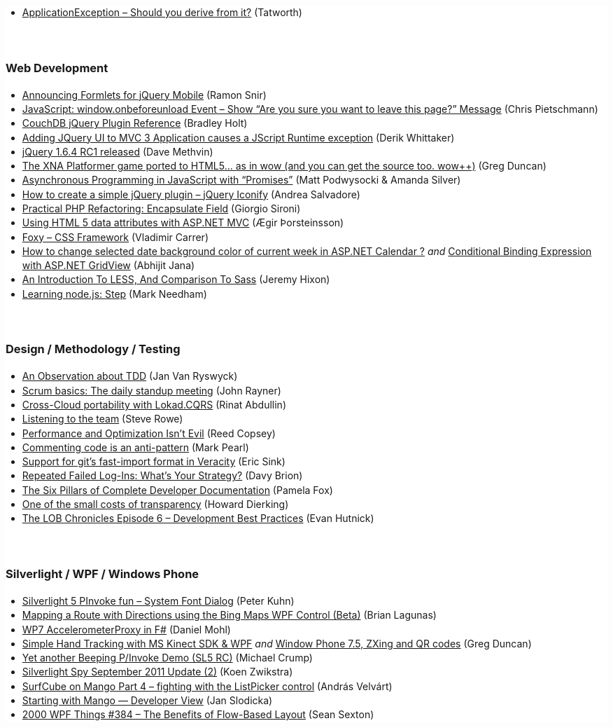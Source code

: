   * <a href="http://geekswithblogs.net/TATWORTH/archive/2011/09/12/applicationexception---should-you-derive-from-it.aspx" target="_blank">ApplicationException &#8211; Should you derive from it?</a> (Tatworth)

&#160;

### <a name="web"></a>Web Development

  * [Announcing Formlets for jQuery Mobile][20] (Ramon Snir)
  * [JavaScript: window.onbeforeunload Event &#8211; Show “Are you sure you want to leave this page?” Message][21] (Chris Pietschmann)
  * [CouchDB jQuery Plugin Reference][22] (Bradley Holt)
  * [Adding JQuery UI to MVC 3 Application causes a JScript Runtime exception][23] (Derik Whittaker)
  * [jQuery 1.6.4 RC1 released][24] (Dave Methvin)
  * [The XNA Platformer game ported to HTML5&#8230; as in wow (and you can get the source too. wow++)][25] (Greg Duncan)
  * [Asynchronous Programming in JavaScript with “Promises”][26] (Matt Podwysocki & Amanda Silver)
  * [How to create a simple jQuery plugin &#8211; jQuery Iconify][27] (Andrea Salvadore)
  * [Practical PHP Refactoring: Encapsulate Field][28] (Giorgio Sironi)
  * [Using HTML 5 data attributes with ASP.NET MVC][29] (Ægir Þorsteinsson)
  * [Foxy &#8211; CSS Framework][30] (Vladimir Carrer)
  * [How to change selected date background color of current week in ASP.NET Calendar ?][31] _and_ [Conditional Binding Expression with ASP.NET GridView][32] (Abhijit Jana)
  * [An Introduction To LESS, And Comparison To Sass][33] (Jeremy Hixon)
  * [Learning node.js: Step][34] (Mark Needham)

&#160;

### <a name="design"></a>Design / Methodology / Testing

  * [An Observation about TDD][35] (Jan Van Ryswyck)
  * [Scrum basics: The daily standup meeting][36] (John Rayner)
  * [Cross-Cloud portability with Lokad.CQRS][37] (Rinat Abdullin)
  * [Listening to the team][38] (Steve Rowe)
  * [Performance and Optimization Isn’t Evil][39] (Reed Copsey)
  * [Commenting code is an anti-pattern][40] (Mark Pearl)
  * [Support for git&#8217;s fast-import format in Veracity][41] (Eric Sink)
  * [Repeated Failed Log-Ins: What’s Your Strategy?][42] (Davy Brion)
  * [The Six Pillars of Complete Developer Documentation][43] (Pamela Fox)
  * [One of the small costs of transparency][44] (Howard Dierking)
  * <a href="http://feedproxy.google.com/~r/Telerik/~3/ojZK7-pKTEg/the-lob-chronicles-episode-6---development-best-practices.aspx" target="_blank">The LOB Chronicles Episode 6 &#8211; Development Best Practices</a> (Evan Hutnick)

&#160;

### <a name="silverlight"></a>Silverlight / WPF / Windows Phone

  * [Silverlight 5 PInvoke fun &#8211; System Font Dialog][45] (Peter Kuhn)
  * [Mapping a Route with Directions using the Bing Maps WPF Control (Beta)][46] (Brian Lagunas)
  * [WP7 AccelerometerProxy in F#][47] (Daniel Mohl)
  * [Simple Hand Tracking with MS Kinect SDK & WPF][48] _and_ [Window Phone 7.5, ZXing and QR codes][49] (Greg Duncan)
  * [Yet another Beeping P/Invoke Demo (SL5 RC)][50] (Michael Crump)
  * [Silverlight Spy September 2011 Update (2)][51] (Koen Zwikstra)
  * [SurfCube on Mango Part 4 – fighting with the ListPicker control][52] (András Velvárt)
  * [Starting with Mango — Developer View][53] (Jan Slodicka)
  * <a href="http://wpf.2000things.com/2011/09/12/384-the-benefits-of-flow-based-layout/" target="_blank">2000 WPF Things #384 &#8211; The Benefits of Flow-Based Layout</a> (Sean Sexton)


 [1]: http://www.scottlogic.co.uk/blog/colin/2011/09/dart-will-google-make-html5-applications-viable/
 [2]: http://blogs.msdn.com/b/mvpawardprogram/archive/2011/09/09/new-book-brings-together-more-than-a-dozen-mvps.aspx
 [3]: http://feedproxy.google.com/~r/davybrion/~3/kisWtdfsur8/
 [4]: http://feedproxy.google.com/~r/BlackwaspLatestAdditions/~3/65BQxvJ9cZg/Volatile.aspx
 [5]: http://coolthingoftheday.blogspot.com/2011/09/new-from-amazon-aws-toolkit-for-visual.html
 [6]: http://www.trelford.com/blog/post/Numbers.aspx
 [7]: http://robtiffany.com/sync-framework/sync-framework-v4-is-now-open-source-and-ready-to-connect-any-device-to-sql-server-and-sql-azure
 [8]: http://feedproxy.google.com/~r/Codeclimber/~3/ZUitdtctNXI/7-books-for-a-NET-Summer-reading-list-2011-version.aspx
 [9]: http://www.codeproject.com/KB/vista/NativeRibbon3.aspx
 [10]: http://feedproxy.google.com/~r/AyendeRahien/~3/ZLJ1a59PDJM/ravendb-multi-maps-reduce-indexes
 [11]: http://feedproxy.google.com/~r/abhisheksur/WTgI/~3/bF6eBXqTs-o/writing-custom-configurationsection-to.html
 [12]: http://www.skorkin.com/2011/09/code-issues-specific-to-partial-methods/
 [13]: http://weblogs.asp.net/ricardoperes/archive/2011/09/11/nhibernate-pitfalls-entity-refresh.aspx
 [14]: http://weblogs.asp.net/ricardoperes/archive/2011/09/11/nhibernate-pitfalls-lazy-properties-and-closed-sessions.aspx
 [15]: http://geekswithblogs.net/paulp/archive/2011/09/11/146832.aspx
 [16]: http://feedproxy.google.com/~r/DanielMoth/~3/PnXTCen_088/Matrix-Multiplication-With-C-AMP.aspx
 [17]: http://feedproxy.google.com/~r/DanielMoth/~3/3uZhLY12UGc/Scheduling-Thread-Tiles-With-C-AMP.aspx
 [18]: http://feedproxy.google.com/~r/DanielMoth/~3/HQEYVKuU-Gs/tilestatic-Tilebarrier-And-Tiled-Matrix-Multiplication-With-C-AMP.aspx
 [19]: http://feedproxy.google.com/~r/NHibernateBlog/~3/j-SKpyybGlg/nh-mapping-by-code-vs-the-untouchable-db.aspx
 [20]: http://www.intellifactory.com/blogs/ramon.snir/2011/9/9/Announcing-Formlets-for-jQuery-Mobile.article
 [21]: http://feedproxy.google.com/~r/crpietschmann/~3/NtiNKDAHdSI/post.aspx
 [22]: http://feeds.dzone.com/~r/zones/css/~3/owDKP7hxvTA/couchdb-jquery-plugin
 [23]: http://feedproxy.google.com/~r/Devlicious/~3/py-S6zRPaF0/adding-jquery-ui-to-mvc-3-application-causes-a-jscript-runtime-exception.aspx
 [24]: http://feedproxy.google.com/~r/jquery/~3/3S-APVM23ck/
 [25]: http://coolthingoftheday.blogspot.com/2011/09/xna-platformer-game-ported-to-html5-as.html
 [26]: http://blogs.msdn.com/b/ie/archive/2011/09/11/asynchronous-programming-in-javascript-with-promises.aspx
 [27]: http://feeds.dzone.com/~r/zones/css/~3/vFVwvk0KrDo/how-create-simple-jquery
 [28]: http://feeds.dzone.com/~r/zones/agile/~3/KJDEE7oQy3Y/practical-php-refactoring-13
 [29]: http://feeds.dzone.com/~r/zones/dotnet/~3/9rZZCzbZ10U/using-html-5-data-attributes
 [30]: http://feeds.dzone.com/~r/zones/css/~3/pD-emcNN2w8/foxy-css-framework
 [31]: http://dailydotnettips.com/2011/09/10/how-to-change-selected-date-background-color-of-current-week-in-asp-net-calendar/
 [32]: http://dailydotnettips.com/2011/09/11/conditional-binding-expression-with-asp-net-gridview/
 [33]: http://www.smashingmagazine.com/2011/09/09/an-introduction-to-less-and-comparison-to-sass/
 [34]: http://feedproxy.google.com/~r/MarkNeedham/~3/yfzvAtdyYb4/
 [35]: http://feedproxy.google.com/~r/ElegantCode/~3/fGFTean66Fc/
 [36]: http://sharpfellows.com/post.aspx?id=0d9a00d1-1346-4bfc-8fe7-db13ac29935e
 [37]: http://feeds.abdullin.com/~r/RinatAbdullin/~3/YxF1cnqZvWk/cross-cloud-portability-with-lokadcqrs.html
 [38]: http://blogs.msdn.com/b/steverowe/archive/2011/09/12/listening-to-the-team.aspx
 [39]: http://feedproxy.google.com/~r/ReedCopsey/~3/T4eUZitfr54/
 [40]: http://geekswithblogs.net/MarkPearl/archive/2011/09/12/commenting-code-is-an-anti-pattern.aspx
 [41]: http://www.ericsink.com/entries/vv_fast_import.html
 [42]: http://feedproxy.google.com/~r/davybrion/~3/S5I8NX0omtA/
 [43]: http://feedproxy.google.com/~r/ProgrammableWeb/~3/eNBFc8FBMlQ/
 [44]: http://feedproxy.google.com/~r/CodeBetter/~3/r8j_Lvbp0Uk/
 [45]: http://www.pitorque.de/MisterGoodcat/post.aspx?id=4e9dc4d1-7397-48d7-969b-ebab41d3fb0e
 [46]: http://feedproxy.google.com/~r/ElegantCode/~3/XzmQ5XY0w_U/
 [47]: http://feedproxy.google.com/~r/BloggemDano/~3/RXa5NY1Lj5Y/wp7-accelerometerproxy-in-f.html
 [48]: http://channel9.msdn.com/coding4fun/kinect/Simple-Hand-Tracking-with-MS-Kinect-SDK--WPF
 [49]: http://channel9.msdn.com/coding4fun/blog/Window-Phone-75-ZXing-and-QR-codes
 [50]: http://feedproxy.google.com/~r/MichaelCrump/~3/Amqe7deYiHc/yet-another-beeping-pinvoke-demo-sl5-rc.aspx
 [51]: http://firstfloorsoftware.com/blog/silverlight-spy-september-2011-update-2/
 [52]: http://dotneteers.net/blogs/vbandi/archive/2011/09/11/surfcube-on-mango-part-4-fighting-with-the-listpicker-control.aspx
 [53]: http://www.codeproject.com/KB/showcase/Starting-Mango.aspx
 [54]: http://www.engadget.com/2011/09/09/engadget-podcast-255-09-09-2011/
 [55]: http://www.engadget.com/2011/09/10/engadget-mobile-podcast-103-09-10-2011/
 [56]: http://gweek.libsyn.com/gweek-016-the-postmortal
 [57]: http://feedproxy.google.com/~r/AyendeRahien/~3/viTfHLjvPIo/first-ravendb-webinar-is-now-on-youtube
 [58]: http://feedproxy.google.com/~r/ThisIsMyNextPodcast/~3/5CEsoJ_3TFY/
 [59]: http://channel9.msdn.com/Shows/This+Week+On+Channel+9/TWC9-September-9th-2011
 [60]: http://feeds.devhammer.net/~r/devhammer/~3/_5BOzfDFC2Q/mid-atlantic-folks-at-build
 [61]: http://feeds.devhammer.net/~r/devhammer/~3/qZhoBPbhMo8/updated-user-group-map
 [62]: http://openlightgroup.net/Blog/tabid/58/EntryId/186/Lets-Do-A-LightSwitch-Hack-A-Thon.aspx
 [63]: http://feedproxy.google.com/~r/Techcrunch/~3/fqhYIJ3s6Dw/
 [64]: http://windowsteamblog.com/windows_phone/b/wpdev/archive/2011/09/09/wpappitup-wrap-up.aspx
 [65]: http://techblog.ginktage.com/2011/09/windows-phone-camp-malvern-pennsylvania-on-september-27-2011/
 [66]: http://www.winsupersite.com/blog/supersite-blog-39/windows8/excitement-builds-windows-8-140525
 [67]: http://www.winsupersite.com/article/windows8/build-live-anaheim-ca-140526
 [68]: http://feedproxy.google.com/~r/MichaelCrump/~3/yHQdu_sA9cY/i-am-proud-to-announce-that-i-have-joined-telerik.aspx
 [69]: http://geekswithblogs.net/MOSSLover/archive/2011/09/11/women-in-tech-i-am-my-own-worst-enemy.aspx
 [70]: http://www.zdnet.com/blog/microsoft/microsoft-build-developer-topics-to-watch/10591
 [71]: http://www.zdnet.com/blog/microsoft/microsoft-build-tools-and-technologies-hot-buttons/10591
 [72]: http://feedproxy.google.com/~r/zdnet/Bott/~3/dpKvp_FaQ3M/3943
 [73]: http://feedproxy.google.com/~r/brhubartOTN/~3/2VD9yWE1O6A/architects_and_architecture_at_javaone
 [74]: http://blogs.technet.com/b/microsoft_blog/archive/2011/09/11/build-new-opportunities-for-developers.aspx
 [75]: http://allthingsd.com/20110910/windows-8-gets-ready-for-its-big-debut/
 [76]: http://www.misfitgeek.com/2011/09/my-last-day-at-the-evil-empire-%e2%80%93-free-from-the-borg-collective/
 [77]: http://blog.sqlauthority.com/2011/09/10/sql-server-denali-logical-function-iif-a-quick-introduction/
 [78]: http://blog.sqlauthority.com/2011/09/11/sql-server-denali-logical-function-choose-a-quick-introduction/
 [79]: http://blogs.lessthandot.com/index.php/DataMgmt/DBProgramming/MSSQLServer/use-common-table-expressions-to-simplify-your-updates-in-sql-server
 [80]: http://geekswithblogs.net/shaunxu/archive/2011/09/11/new-release-of-sql-azure.aspx
 [81]: http://feedproxy.google.com/~r/sqlserverpedia/~3/2cMrUXWDSss/
 [82]: http://blogs.msdn.com/b/windowsazure/archive/2011/09/10/sql-azure-q2-2011-service-release-now-deployed-across-all-data-centers-part-i-of-ii.aspx
 [83]: http://blogs.msdn.com/b/windowsazure/archive/2011/09/10/what-s-new-in-sql-azure-management-portal-part-ii-of-ii.aspx
 [84]: http://feedproxy.google.com/~r/bsimser/~3/CmJzAHFlk5g/jquery-sharepoint-picture-libraries-and-automatic-thumbnails.aspx
 [85]: http://feedproxy.google.com/~r/silverlightshow/~3/qIBBQsCIQWQ/Silverlight-and-Sharepoint-working-together-the-Silverlight-SharePoint-Web-Parts-part-1.aspx
 [86]: http://feedproxy.google.com/~r/silverlightshow/~3/xvXq_SUeuls/Silverlight-and-Sharepoint-working-together-the-Silverlight-SharePoint-Web-Parts-part-2.aspx
 [87]: http://lightningtools.com/blog/archive/2011/09/09/db2-stored-procedures-and-the-business-connectivity-services-in-sharepoint.aspx
 [88]: http://gigaom.com/cloud/vmware-tackles-task-management-with-strides/
 [89]: http://feedproxy.google.com/~r/bitrebels/~3/jmPQPT89GV8/
 [90]: http://jasonhaley.com/blog/post.aspx?id=4cf83ef7-63b3-4856-a504-461bd863d4b1
 [91]: http://jasonhaley.com/blog/post.aspx?id=516d36cd-62ce-4a49-b4c4-a1931d4ef56b
 [92]: http://weblogs.asp.net/yuanjian/archive/2011/09/12/cheatsheet-2011-09-07-09-12.aspx
 [93]: http://feedproxy.google.com/~r/RegularGeek/~3/ea3uMi-qv5o/
 [94]: http://feedproxy.google.com/~r/RegularGeek/~3/jV9U_vsbFmg/
 [95]: http://feedproxy.google.com/~r/RegularGeek/~3/M4bDB48BCuw/
 [96]: http://feedproxy.google.com/~r/roguetechnology/~3/SoA0nOCkF3w/
 [97]: http://techblog.ginktage.com/2011/09/interesting-net-links-september-10-2011/
 [98]: http://afreshcup.com/home/2011/9/12/double-shot-706.html
 [99]: http://thequeue.net/blog/2011/09/09/link-dump-for-september-9th-2/
 [100]: http://blogs.msdn.com/b/silverlining/archive/2011/09/09/pie-in-the-sky-september-9-2011.aspx
 [101]: http://feedproxy.google.com/~r/ReflectivePerspective/~3/Cw9Y8LlMZQw/
 [102]: http://feeds.vidmar.net/~r/BiteMyBytes/~3/xRS7PTDB1R8/links-of-the-week-161.aspx
 [103]: http://feedproxy.google.com/~r/brhubartOTN/~3/KqxF1XPX5wg/today_s_links_9_9
 [104]: http://geekswithblogs.net/WynApseTechnicalMusings/archive/2011/09/09/146820.aspx
 [105]: http://feedproxy.google.com/~r/kunal2383/~3/p6H8tsjclPY/weekly-news-digest-silverlightzone-04.html
 [106]: http://www.windowsphonegeek.com/news/daily-windows-phone-development-news-9-sep-2011
 [107]: http://feedproxy.google.com/~r/agilescout/~3/0bX2veDEMMM/